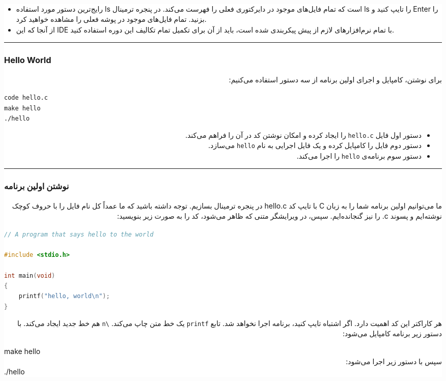 - رایج‌ترین دستور مورد استفاده ls است که تمام فایل‌های موجود در دایرکتوری فعلی را فهرست می‌کند. در پنجره ترمینال ls را تایپ کنید و Enter را بزنید. تمام فایل‌های موجود در پوشه فعلی را مشاهده خواهید کرد.
- از آنجا که این IDE با تمام نرم‌افزارهای لازم از پیش پیکربندی شده است، باید از آن برای تکمیل تمام تکالیف این دوره استفاده کنید.
</div>

---

### Hello World
<div dir="rtl" style="text-align: right;">
برای نوشتن، کامپایل و اجرای اولین برنامه از سه دستور استفاده می‌کنیم:  
</div>

```
code hello.c
make hello
./hello
```

<div dir="rtl" style="text-align: right;">

- دستور اول فایل `hello.c` را ایجاد کرده و امکان نوشتن کد در آن را فراهم می‌کند.  
- دستور دوم فایل را کامپایل کرده و یک فایل اجرایی به نام `hello` می‌سازد.  
- دستور سوم برنامه‌ی `hello` را اجرا می‌کند.  
</div>

---

### نوشتن اولین برنامه


<div dir="rtl" style="text-align: right;">
ما می‌توانیم اولین برنامه شما را به زبان C با تایپ کد hello.c در پنجره ترمینال بسازیم. توجه داشته باشید که ما عمداً کل نام فایل را با حروف کوچک نوشته‌ایم و پسوند c. را نیز گنجانده‌ایم.
سپس، در ویرایشگر متنی که ظاهر می‌شود، کد را به صورت زیر بنویسید: 
</div>

```c
// A program that says hello to the world

#include <stdio.h>

int main(void)
{
    printf("hello, world\n");
}
```
<div dir="rtl" style="text-align: right;">

هر کاراکتر این کد اهمیت دارد. اگر اشتباه تایپ کنید، برنامه اجرا نخواهد شد. تابع `printf` یک خط متن چاپ می‌کند. `\n` هم خط جدید ایجاد می‌کند.
با دستور زیر برنامه کامپایل می‌شود:

</div>
make hello<br>
<div dir="rtl" style="text-align: right;"> سپس با دستور زیر اجرا می‌شود: </div>
./hello<br>
<div dir="rtl" style="text-align: right;">
